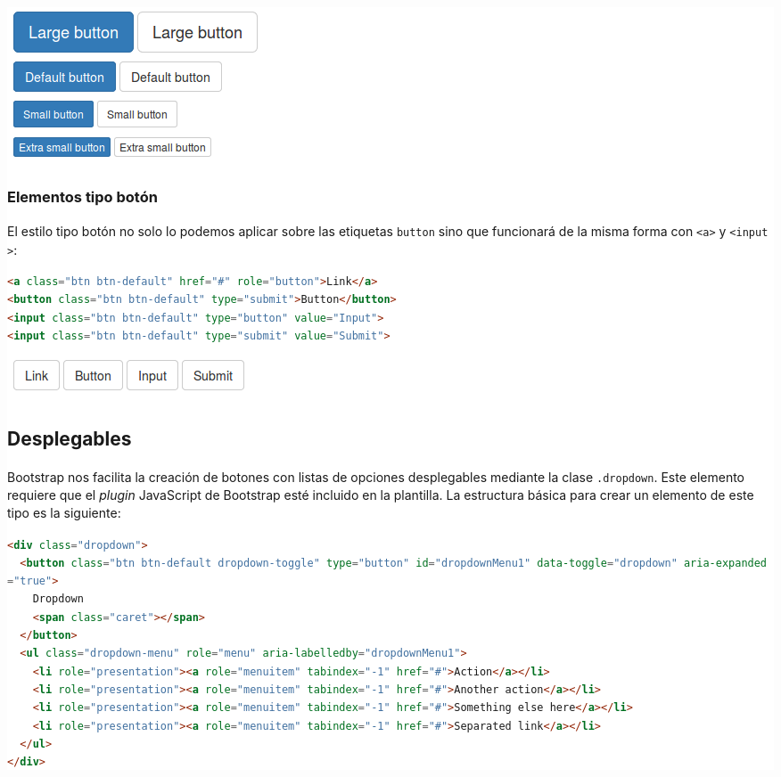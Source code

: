 ![Tamaño de los botones](images/web_responsive2/buttons_sizes.png "Tamaño de los botones")




### Elementos tipo botón

El estilo tipo botón no solo lo podemos aplicar sobre las etiquetas `button` sino que funcionará de la misma forma con `<a>` y `<input>`:

```html
<a class="btn btn-default" href="#" role="button">Link</a>
<button class="btn btn-default" type="submit">Button</button>
<input class="btn btn-default" type="button" value="Input">
<input class="btn btn-default" type="submit" value="Submit">
```

![Elementos tipo botón](images/web_responsive2/button_elements.png "Elementos tipo botón")





## Desplegables

Bootstrap nos facilita la creación de botones con listas de opciones desplegables mediante la clase `.dropdown`. Este elemento requiere que el _plugin_ JavaScript de Bootstrap esté incluido en la plantilla. La estructura básica para crear un elemento de este tipo es la siguiente:

```html
<div class="dropdown">
  <button class="btn btn-default dropdown-toggle" type="button" id="dropdownMenu1" data-toggle="dropdown" aria-expanded="true">
    Dropdown
    <span class="caret"></span>
  </button>
  <ul class="dropdown-menu" role="menu" aria-labelledby="dropdownMenu1">
    <li role="presentation"><a role="menuitem" tabindex="-1" href="#">Action</a></li>
    <li role="presentation"><a role="menuitem" tabindex="-1" href="#">Another action</a></li>
    <li role="presentation"><a role="menuitem" tabindex="-1" href="#">Something else here</a></li>
    <li role="presentation"><a role="menuitem" tabindex="-1" href="#">Separated link</a></li>
  </ul>
</div>
```
